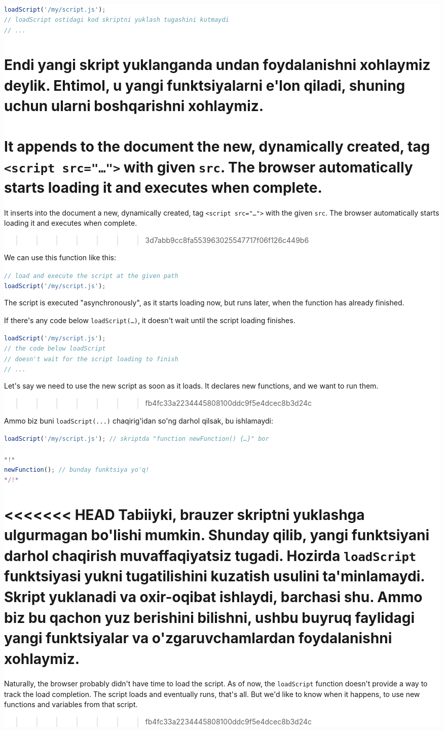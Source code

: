 ```js
loadScript('/my/script.js');
// loadScript ostidagi kod skriptni yuklash tugashini kutmaydi
// ...
```

Endi yangi skript yuklanganda undan foydalanishni xohlaymiz deylik. Ehtimol, u yangi funktsiyalarni e'lon qiladi, shuning uchun ularni boshqarishni xohlaymiz.
=======
It appends to the document the new, dynamically created, tag `<script src="…">` with given `src`. The browser automatically starts loading it and executes when complete.
=======
It inserts into the document a new, dynamically created, tag `<script src="…">` with the given `src`. The browser automatically starts loading it and executes when complete.
>>>>>>> 3d7abb9cc8fa553963025547717f06f126c449b6

We can use this function like this:

```js
// load and execute the script at the given path
loadScript('/my/script.js');
```

The script is executed "asynchronously", as it starts loading now, but runs later, when the function has already finished.

If there's any code below `loadScript(…)`, it doesn't wait until the script loading finishes.

```js
loadScript('/my/script.js');
// the code below loadScript
// doesn't wait for the script loading to finish
// ...
```

Let's say we need to use the new script as soon as it loads. It declares new functions, and we want to run them.
>>>>>>> fb4fc33a2234445808100ddc9f5e4dcec8b3d24c

Ammo biz buni `loadScript(...)` chaqirig'idan so'ng darhol qilsak, bu ishlamaydi:

```js
loadScript('/my/script.js'); // skriptda "function newFunction() {…}" bor

*!*
newFunction(); // bunday funktsiya yo'q!
*/!*
```

<<<<<<< HEAD
Tabiiyki, brauzer skriptni yuklashga ulgurmagan bo'lishi mumkin. Shunday qilib, yangi funktsiyani darhol chaqirish muvaffaqiyatsiz tugadi. Hozirda `loadScript` funktsiyasi yukni tugatilishini kuzatish usulini ta'minlamaydi. Skript yuklanadi va oxir-oqibat ishlaydi, barchasi shu. Ammo biz bu qachon yuz berishini bilishni, ushbu buyruq faylidagi yangi funktsiyalar va o'zgaruvchamlardan foydalanishni xohlaymiz.
=======
Naturally, the browser probably didn't have time to load the script. As of now, the `loadScript` function doesn't provide a way to track the load completion. The script loads and eventually runs, that's all. But we'd like to know when it happens, to use new functions and variables from that script.
>>>>>>> fb4fc33a2234445808100ddc9f5e4dcec8b3d24c
